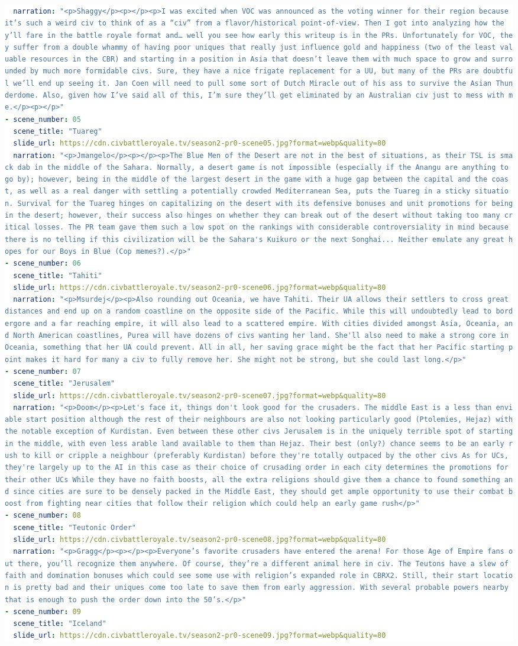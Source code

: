 ```yaml
  narration: "<p>Shaggy</p><p></p><p>I was excited when VOC was announced as the voting winner for their region because it’s such a weird civ to think of as a “civ” from a flavor/historical point-of-view. Then I got into analyzing how they’ll fare in the battle royale format and… well you see how early this writeup is in the PRs. Unfortunately for VOC, they suffer from a double whammy of having poor uniques that really just influence gold and happiness (two of the least valuable resources in the CBR) and starting in a position in Asia that doesn’t leave them with much space to grow and surrounded by much more formidable civs. Sure, they have a nice frigate replacement for a UU, but many of the PRs are doubtful we’ll end up seeing it. Jan Coen will need to pull some sort of Dutch Miracle out of his ass to survive the Asian Thunderdome. Also, given how I’ve said all of this, I’m sure they’ll get eliminated by an Australian civ just to mess with me.</p><p></p>"
- scene_number: 05
  scene_title: "Tuareg"
  slide_url: https://cdn.civbattleroyale.tv/season2-pr0-scene05.jpg?format=webp&quality=80
  narration: "<p>Jmangelo</p><p></p><p>The Blue Men of the Desert are not in the best of situations, as their TSL is smack dab in the middle of the Sahara. Normally, a desert game is not impossible (especially if the Anangu are anything to go by); however, being in the middle of the largest desert in the game with a huge gap between the capital and the coast, as well as a real danger with settling a potentially crowded Mediterranean Sea, puts the Tuareg in a sticky situation. Survival for the Tuareg hinges on capitalizing on the desert with its defensive bonuses and unit promotions for being in the desert; however, their success also hinges on whether they can break out of the desert without taking too many critical losses. The PR team gave them such a low spot on the rankings with considerable controversiality in mind because there is no telling if this civilization will be the Sahara's Kuikuro or the next Songhai... Neither emulate any great hopes for our Boys in Blue (Cop memes?).</p>"
- scene_number: 06
  scene_title: "Tahiti"
  slide_url: https://cdn.civbattleroyale.tv/season2-pr0-scene06.jpg?format=webp&quality=80
  narration: "<p>Msurdej</p><p>Also rounding out Oceania, we have Tahiti. Their UA allows their settlers to cross great distances and end up on a random coastline on the opposite side of the Pacific. While this will undoubtedly lead to bordergore and a far reaching empire, it will also lead to a scattered empire. With cities divided amongst Asia, Oceania, and North American coastlines, Purea will have dozens of civs wanting her land. She'll also need to make a strong core in Oceania, something that her UA could prevent. All in all, her saving grace might be the fact that her Pacific starting point makes it hard for many a civ to fully remove her. She might not be strong, but she could last long.</p>"
- scene_number: 07
  scene_title: "Jerusalem"
  slide_url: https://cdn.civbattleroyale.tv/season2-pr0-scene07.jpg?format=webp&quality=80
  narration: "<p>Doom</p><p>Let's face it, things don't look good for the crusaders. The middle East is a less than enviable start position although the rest of their neighbours are also not looking particularly good (Ptolemies, Hejaz) with the notable exception of Kurdistan. Even between these other civs Jerusalem is in the uniquely terrible spot of starting in the middle, with even less arable land available to them than Hejaz. Their best (only?) chance seems to be an early rush to kill or cripple a neighbour (preferably Kurdistan) before they're totally outpaced by the other civs As for UCs, they're largely up to the AI in this case as their choice of crusading order in each city determines the promotions for their other UCs While they have no faith boosts, all the extra religions should give them a chance to found something and since cities are sure to be densely packed in the Middle East, they should get ample opportunity to use their combat boost from fighting near cities that follow their religion which could help an early game rush</p>"
- scene_number: 08
  scene_title: "Teutonic Order"
  slide_url: https://cdn.civbattleroyale.tv/season2-pr0-scene08.jpg?format=webp&quality=80
  narration: "<p>Gragg</p><p></p><p>Everyone’s favorite crusaders have entered the arena! For those Age of Empire fans out there, you’ll recognize them anywhere. Of course, they’re a different animal here in civ. The Teutons have a slew of faith and domination bonuses which could see some use with religion’s expanded role in CBRX2. Still, their start location is pretty bad and their uniques come too late to save them from early aggression. With several probable powers nearby that is enough to push the order down into the 50’s.</p>"
- scene_number: 09
  scene_title: "Iceland"
  slide_url: https://cdn.civbattleroyale.tv/season2-pr0-scene09.jpg?format=webp&quality=80
```